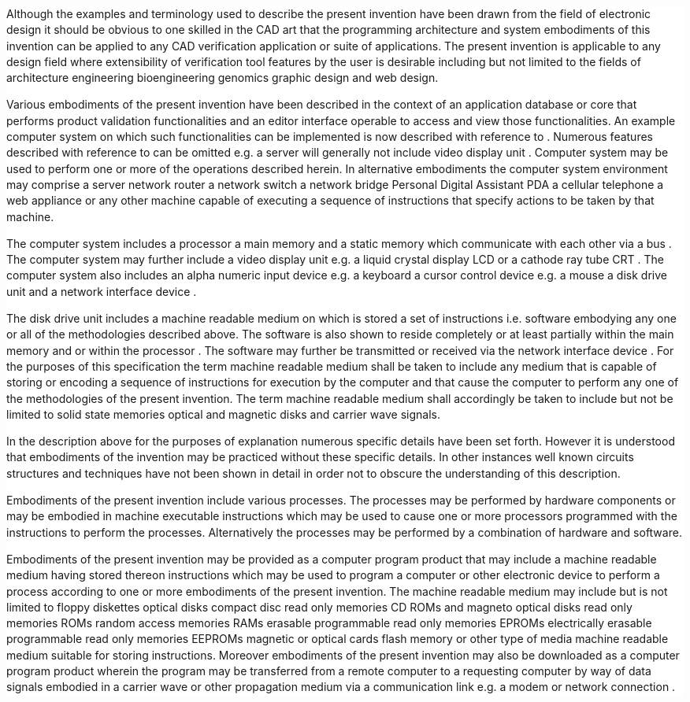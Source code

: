 Although the examples and terminology used to describe the present invention have been drawn from the field of electronic design it should be obvious to one skilled in the CAD art that the programming architecture and system embodiments of this invention can be applied to any CAD verification application or suite of applications. The present invention is applicable to any design field where extensibility of verification tool features by the user is desirable including but not limited to the fields of architecture engineering bioengineering genomics graphic design and web design.

Various embodiments of the present invention have been described in the context of an application database or core that performs product validation functionalities and an editor interface operable to access and view those functionalities. An example computer system on which such functionalities can be implemented is now described with reference to . Numerous features described with reference to can be omitted e.g. a server will generally not include video display unit . Computer system may be used to perform one or more of the operations described herein. In alternative embodiments the computer system environment may comprise a server network router a network switch a network bridge Personal Digital Assistant PDA a cellular telephone a web appliance or any other machine capable of executing a sequence of instructions that specify actions to be taken by that machine.

The computer system includes a processor a main memory and a static memory which communicate with each other via a bus . The computer system may further include a video display unit e.g. a liquid crystal display LCD or a cathode ray tube CRT . The computer system also includes an alpha numeric input device e.g. a keyboard a cursor control device e.g. a mouse a disk drive unit and a network interface device .

The disk drive unit includes a machine readable medium on which is stored a set of instructions i.e. software embodying any one or all of the methodologies described above. The software is also shown to reside completely or at least partially within the main memory and or within the processor . The software may further be transmitted or received via the network interface device . For the purposes of this specification the term machine readable medium shall be taken to include any medium that is capable of storing or encoding a sequence of instructions for execution by the computer and that cause the computer to perform any one of the methodologies of the present invention. The term machine readable medium shall accordingly be taken to include but not be limited to solid state memories optical and magnetic disks and carrier wave signals.

In the description above for the purposes of explanation numerous specific details have been set forth. However it is understood that embodiments of the invention may be practiced without these specific details. In other instances well known circuits structures and techniques have not been shown in detail in order not to obscure the understanding of this description.

Embodiments of the present invention include various processes. The processes may be performed by hardware components or may be embodied in machine executable instructions which may be used to cause one or more processors programmed with the instructions to perform the processes. Alternatively the processes may be performed by a combination of hardware and software.

Embodiments of the present invention may be provided as a computer program product that may include a machine readable medium having stored thereon instructions which may be used to program a computer or other electronic device to perform a process according to one or more embodiments of the present invention. The machine readable medium may include but is not limited to floppy diskettes optical disks compact disc read only memories CD ROMs and magneto optical disks read only memories ROMs random access memories RAMs erasable programmable read only memories EPROMs electrically erasable programmable read only memories EEPROMs magnetic or optical cards flash memory or other type of media machine readable medium suitable for storing instructions. Moreover embodiments of the present invention may also be downloaded as a computer program product wherein the program may be transferred from a remote computer to a requesting computer by way of data signals embodied in a carrier wave or other propagation medium via a communication link e.g. a modem or network connection .
